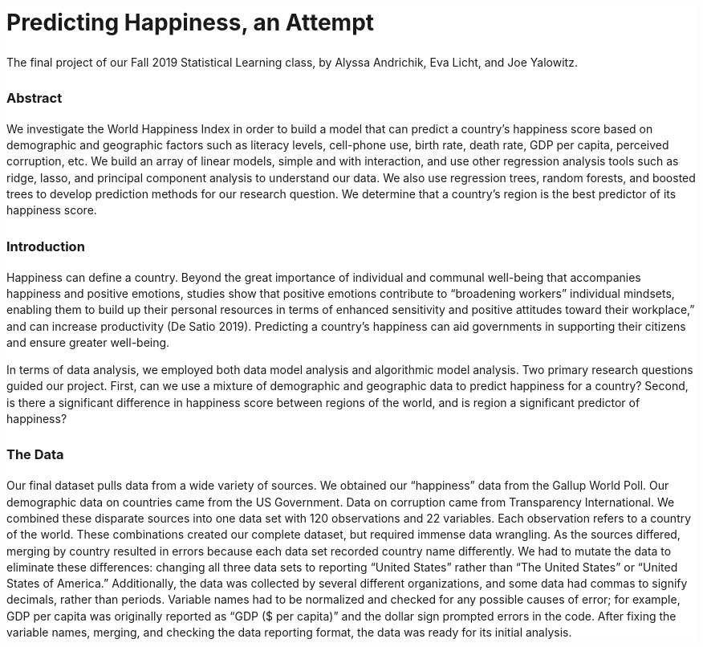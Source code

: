 
# Predicting Happiness, an Attempt

The final project of our Fall 2019 Statistical Learning class, by Alyssa
Andrichik, Eva Licht, and Joe Yalowitz.

### Abstract

We investigate the World Happiness Index in order to build a model that
can predict a country’s happiness score based on demographic and
geographic factors such as literacy levels, cell-phone use, birth rate,
death rate, GDP per capita, perceived corruption, etc. We build an array
of linear models, simple and with interaction, and use other regression
analysis tools such as ridge, lasso, and principal component analysis to
understand our data. We also use regression trees, random forests, and
boosted trees to develop prediction methods for our research question.
We determine that a country’s region is the best predictor of its
happiness score.

### Introduction

Happiness can define a country. Beyond the great importance of
individual and communal well-being that accompanies happiness and
positive emotions, studies show that positive emotions contribute to
“broadening workers” individual mindsets, enabling them to build up
their personal resources in terms of enhanced sensitivity and positive
attitudes toward their workplace,” and can increase productivity (De
Satio 2019). Predicting a country’s happiness can aid governments in
supporting their citizens and ensure greater well-being.

In terms of data analysis, we employed both data model analysis and
algorithmic model analysis. Two primary research questions guided our
project. First, can we use a mixture of demographic and geographic data
to predict happiness for a country? Second, is there a significant
difference in happiness score between regions of the world, and is
region a significant predictor of happiness?

### The Data

Our final dataset pulls data from a wide variety of sources. We obtained
our “happiness” data from the Gallup World Poll. Our demographic data on
countries came from the US Government. Data on corruption came from
Transparency International. We combined these disparate sources into one
data set with 120 observations and 22 variables. Each observation refers
to a country of the world. These combinations created our complete
dataset, but required immense data wrangling. As the sources differed,
merging by country resulted in errors because each data set recorded
country name differently. We had to mutate the data to eliminate these
differences: changing all three data sets to reporting “United States”
rather than “The United States” or “United States of America.”
Additionally, the data was collected by several different organizations,
and some data had commas to signify decimals, rather than periods.
Variable names had to be normalized and checked for any possible causes
of error; for example, GDP per capita was originally reported as “GDP ($
per capita)” and the dollar sign prompted errors in the code. After
fixing the variable names, merging, and checking the data reporting
format, the data was ready for its initial analysis.
